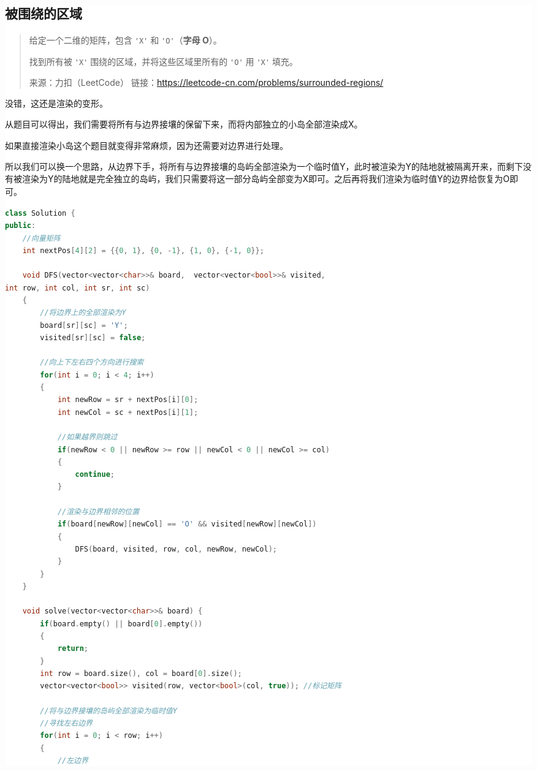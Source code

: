 

## 被围绕的区域

>给定一个二维的矩阵，包含 `'X'` 和 `'O'`（**字母 O**）。
>
>找到所有被 `'X'` 围绕的区域，并将这些区域里所有的 `'O'` 用 `'X'` 填充。
>
>来源：力扣（LeetCode）
>链接：https://leetcode-cn.com/problems/surrounded-regions/

没错，这还是渲染的变形。

从题目可以得出，我们需要将所有与边界接壤的保留下来，而将内部独立的小岛全部渲染成X。

如果直接渲染小岛这个题目就变得非常麻烦，因为还需要对边界进行处理。

所以我们可以换一个思路，从边界下手，将所有与边界接壤的岛屿全部渲染为一个临时值Y，此时被渲染为Y的陆地就被隔离开来，而剩下没有被渲染为Y的陆地就是完全独立的岛屿，我们只需要将这一部分岛屿全部变为X即可。之后再将我们渲染为临时值Y的边界给恢复为O即可。

```c++
class Solution {
public:
    //向量矩阵
    int nextPos[4][2] = {{0, 1}, {0, -1}, {1, 0}, {-1, 0}};

    void DFS(vector<vector<char>>& board,  vector<vector<bool>>& visited,
int row, int col, int sr, int sc)
    {
        //将边界上的全部渲染为Y
        board[sr][sc] = 'Y';
        visited[sr][sc] = false;

        //向上下左右四个方向进行搜索
        for(int i = 0; i < 4; i++)
        {
            int newRow = sr + nextPos[i][0];
            int newCol = sc + nextPos[i][1];
            
            //如果越界则跳过
            if(newRow < 0 || newRow >= row || newCol < 0 || newCol >= col)
            {
                continue;
            }

            //渲染与边界相邻的位置
            if(board[newRow][newCol] == 'O' && visited[newRow][newCol])
            {
                DFS(board, visited, row, col, newRow, newCol);
            }
        }    
    }

    void solve(vector<vector<char>>& board) {
        if(board.empty() || board[0].empty())
        {
            return;
        }
        int row = board.size(), col = board[0].size();
        vector<vector<bool>> visited(row, vector<bool>(col, true)); //标记矩阵

        //将与边界接壤的岛屿全部渲染为临时值Y
        //寻找左右边界
        for(int i = 0; i < row; i++)
        {
            //左边界
```